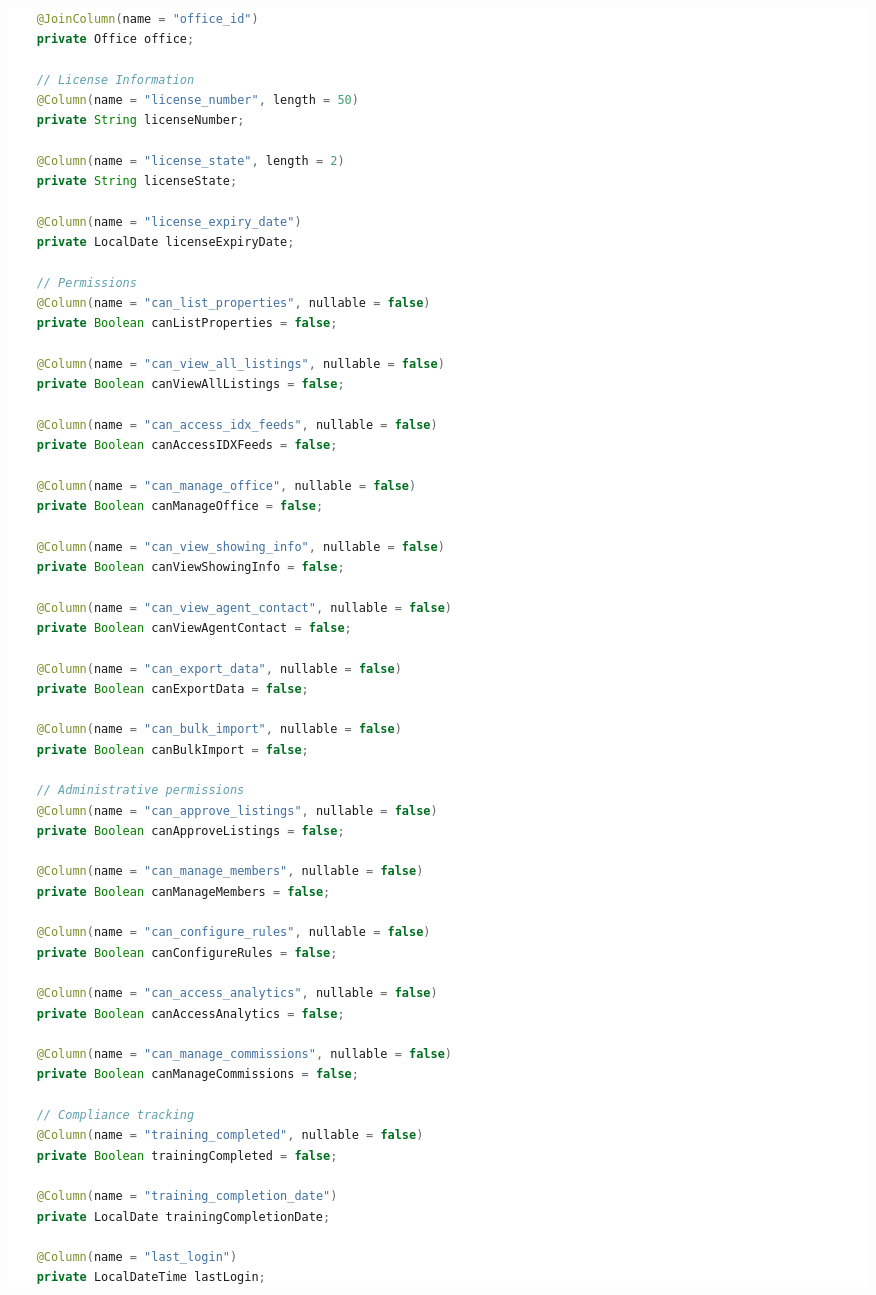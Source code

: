 ```java
    @JoinColumn(name = "office_id")
    private Office office;

    // License Information
    @Column(name = "license_number", length = 50)
    private String licenseNumber;

    @Column(name = "license_state", length = 2)
    private String licenseState;

    @Column(name = "license_expiry_date")
    private LocalDate licenseExpiryDate;

    // Permissions
    @Column(name = "can_list_properties", nullable = false)
    private Boolean canListProperties = false;

    @Column(name = "can_view_all_listings", nullable = false)
    private Boolean canViewAllListings = false;

    @Column(name = "can_access_idx_feeds", nullable = false)
    private Boolean canAccessIDXFeeds = false;

    @Column(name = "can_manage_office", nullable = false)
    private Boolean canManageOffice = false;

    @Column(name = "can_view_showing_info", nullable = false)
    private Boolean canViewShowingInfo = false;

    @Column(name = "can_view_agent_contact", nullable = false)
    private Boolean canViewAgentContact = false;

    @Column(name = "can_export_data", nullable = false)
    private Boolean canExportData = false;

    @Column(name = "can_bulk_import", nullable = false)
    private Boolean canBulkImport = false;

    // Administrative permissions
    @Column(name = "can_approve_listings", nullable = false)
    private Boolean canApproveListings = false;

    @Column(name = "can_manage_members", nullable = false)
    private Boolean canManageMembers = false;

    @Column(name = "can_configure_rules", nullable = false)
    private Boolean canConfigureRules = false;

    @Column(name = "can_access_analytics", nullable = false)
    private Boolean canAccessAnalytics = false;

    @Column(name = "can_manage_commissions", nullable = false)
    private Boolean canManageCommissions = false;

    // Compliance tracking
    @Column(name = "training_completed", nullable = false)
    private Boolean trainingCompleted = false;

    @Column(name = "training_completion_date")
    private LocalDate trainingCompletionDate;

    @Column(name = "last_login")
    private LocalDateTime lastLogin;
```
